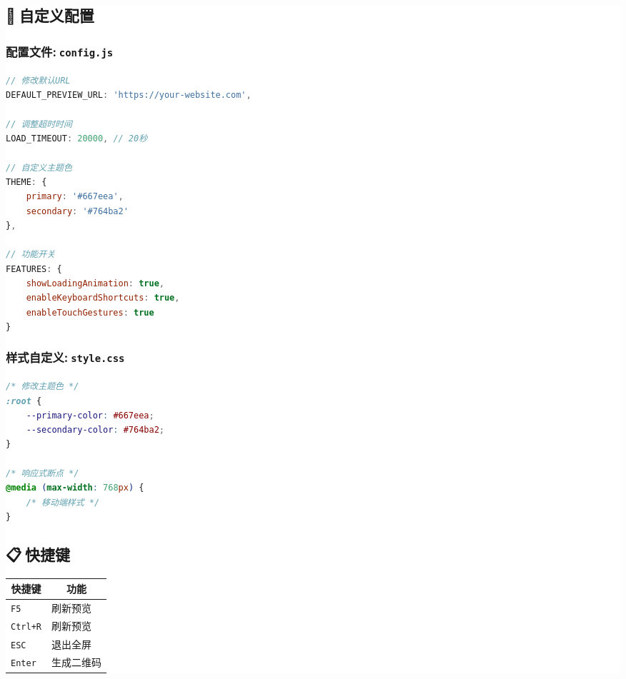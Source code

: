 ## 🎨 自定义配置

### 配置文件: `config.js`

```javascript
// 修改默认URL
DEFAULT_PREVIEW_URL: 'https://your-website.com',

// 调整超时时间
LOAD_TIMEOUT: 20000, // 20秒

// 自定义主题色
THEME: {
    primary: '#667eea',
    secondary: '#764ba2'
},

// 功能开关
FEATURES: {
    showLoadingAnimation: true,
    enableKeyboardShortcuts: true,
    enableTouchGestures: true
}
```

### 样式自定义: `style.css`

```css
/* 修改主题色 */
:root {
    --primary-color: #667eea;
    --secondary-color: #764ba2;
}

/* 响应式断点 */
@media (max-width: 768px) {
    /* 移动端样式 */
}
```

## 📋 快捷键

| 快捷键 | 功能 |
|--------|------|
| `F5` | 刷新预览 |
| `Ctrl+R` | 刷新预览 |
| `ESC` | 退出全屏 |
| `Enter` | 生成二维码 |

